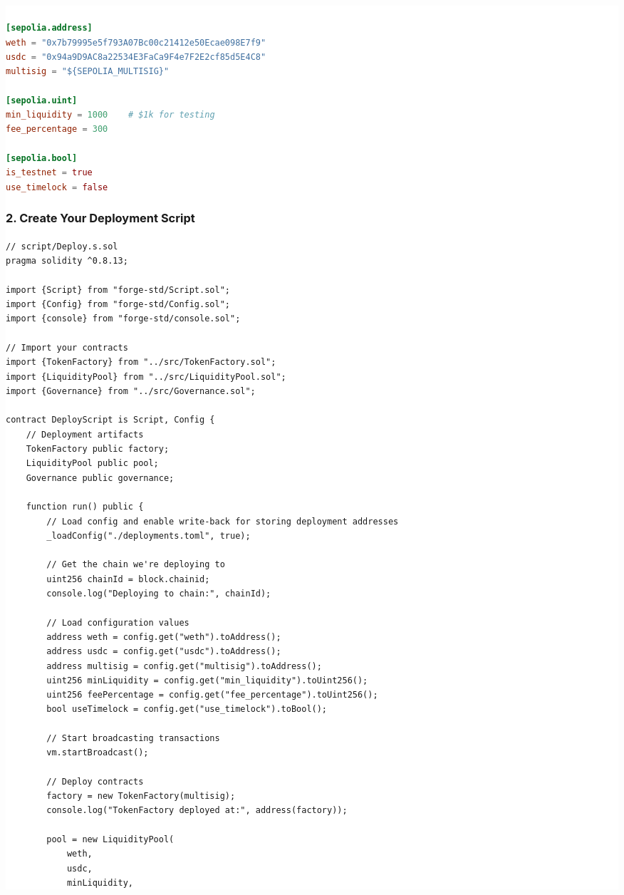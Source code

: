 ```toml

[sepolia.address]
weth = "0x7b79995e5f793A07Bc00c21412e50Ecae098E7f9"
usdc = "0x94a9D9AC8a22534E3FaCa9F4e7F2E2cf85d5E4C8"
multisig = "${SEPOLIA_MULTISIG}"

[sepolia.uint]
min_liquidity = 1000    # $1k for testing
fee_percentage = 300

[sepolia.bool]
is_testnet = true
use_timelock = false
```

### 2. Create Your Deployment Script

```solidity
// script/Deploy.s.sol
pragma solidity ^0.8.13;

import {Script} from "forge-std/Script.sol";
import {Config} from "forge-std/Config.sol";
import {console} from "forge-std/console.sol";

// Import your contracts
import {TokenFactory} from "../src/TokenFactory.sol";
import {LiquidityPool} from "../src/LiquidityPool.sol";
import {Governance} from "../src/Governance.sol";

contract DeployScript is Script, Config {
    // Deployment artifacts
    TokenFactory public factory;
    LiquidityPool public pool;
    Governance public governance;

    function run() public {
        // Load config and enable write-back for storing deployment addresses
        _loadConfig("./deployments.toml", true);

        // Get the chain we're deploying to
        uint256 chainId = block.chainid;
        console.log("Deploying to chain:", chainId);

        // Load configuration values
        address weth = config.get("weth").toAddress();
        address usdc = config.get("usdc").toAddress();
        address multisig = config.get("multisig").toAddress();
        uint256 minLiquidity = config.get("min_liquidity").toUint256();
        uint256 feePercentage = config.get("fee_percentage").toUint256();
        bool useTimelock = config.get("use_timelock").toBool();

        // Start broadcasting transactions
        vm.startBroadcast();

        // Deploy contracts
        factory = new TokenFactory(multisig);
        console.log("TokenFactory deployed at:", address(factory));

        pool = new LiquidityPool(
            weth,
            usdc,
            minLiquidity,
```